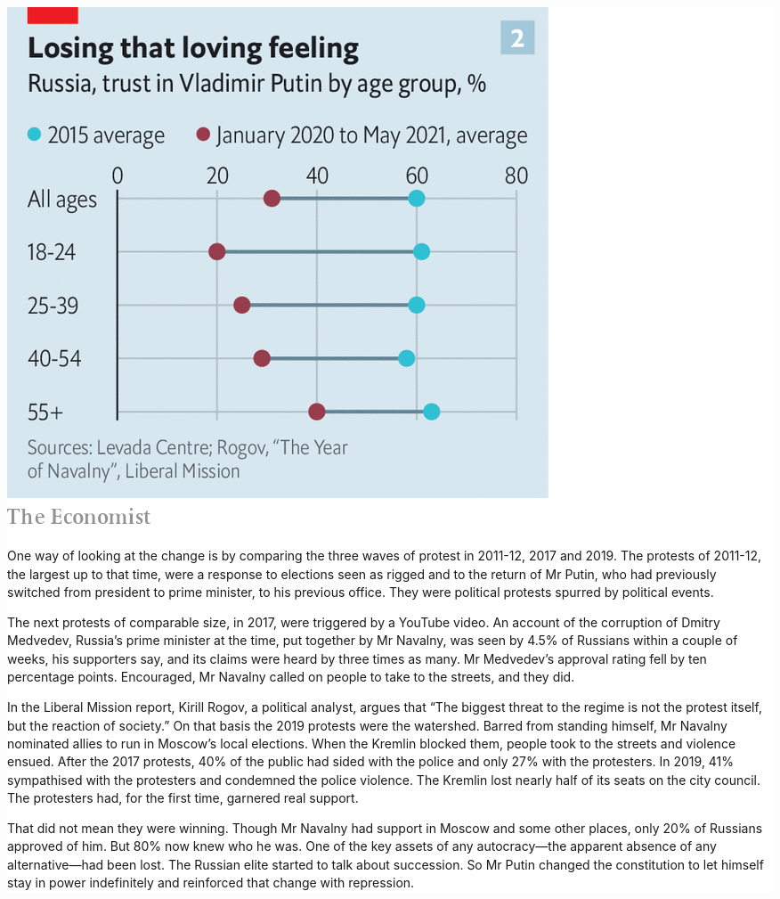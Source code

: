 ![image](images/20211113_FBC147.png) 


One way of looking at the change is by comparing the three waves of protest in 2011-12, 2017 and 2019. The protests of 2011-12, the largest up to that time, were a response to elections seen as rigged and to the return of Mr Putin, who had previously switched from president to prime minister, to his previous office. They were political protests spurred by political events.

The next protests of comparable size, in 2017, were triggered by a YouTube video. An account of the corruption of Dmitry Medvedev, Russia’s prime minister at the time, put together by Mr Navalny, was seen by 4.5% of Russians within a couple of weeks, his supporters say, and its claims were heard by three times as many. Mr Medvedev’s approval rating fell by ten percentage points. Encouraged, Mr Navalny called on people to take to the streets, and they did.

In the Liberal Mission report, Kirill Rogov, a political analyst, argues that “The biggest threat to the regime is not the protest itself, but the reaction of society.” On that basis the 2019 protests were the watershed. Barred from standing himself, Mr Navalny nominated allies to run in Moscow’s local elections. When the Kremlin blocked them, people took to the streets and violence ensued. After the 2017 protests, 40% of the public had sided with the police and only 27% with the protesters. In 2019, 41% sympathised with the protesters and condemned the police violence. The Kremlin lost nearly half of its seats on the city council. The protesters had, for the first time, garnered real support.

That did not mean they were winning. Though Mr Navalny had support in Moscow and some other places, only 20% of Russians approved of him. But 80% now knew who he was. One of the key assets of any autocracy—the apparent absence of any alternative—had been lost. The Russian elite started to talk about succession. So Mr Putin changed the constitution to let himself stay in power indefinitely and reinforced that change with repression.
